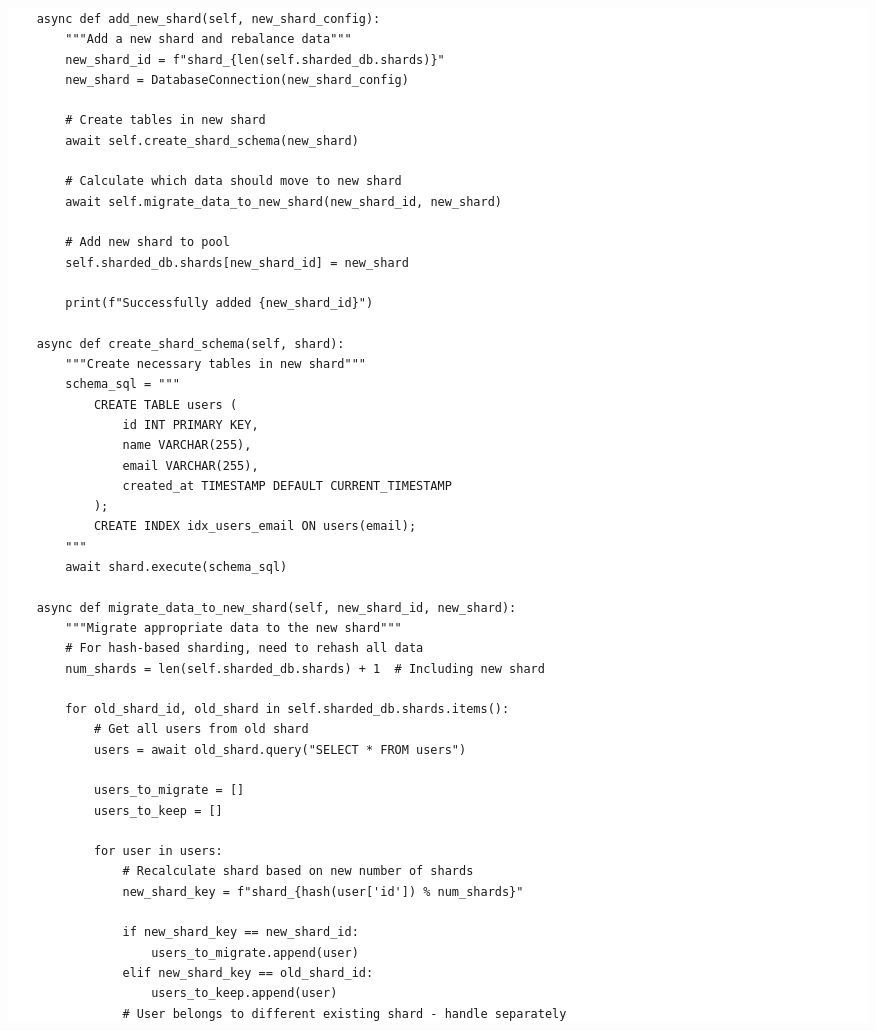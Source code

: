         async def add_new_shard(self, new_shard_config):
            """Add a new shard and rebalance data"""
            new_shard_id = f"shard_{len(self.sharded_db.shards)}"
            new_shard = DatabaseConnection(new_shard_config)
            
            # Create tables in new shard
            await self.create_shard_schema(new_shard)
            
            # Calculate which data should move to new shard
            await self.migrate_data_to_new_shard(new_shard_id, new_shard)
            
            # Add new shard to pool
            self.sharded_db.shards[new_shard_id] = new_shard
            
            print(f"Successfully added {new_shard_id}")
        
        async def create_shard_schema(self, shard):
            """Create necessary tables in new shard"""
            schema_sql = """
                CREATE TABLE users (
                    id INT PRIMARY KEY,
                    name VARCHAR(255),
                    email VARCHAR(255),
                    created_at TIMESTAMP DEFAULT CURRENT_TIMESTAMP
                );
                CREATE INDEX idx_users_email ON users(email);
            """
            await shard.execute(schema_sql)
        
        async def migrate_data_to_new_shard(self, new_shard_id, new_shard):
            """Migrate appropriate data to the new shard"""
            # For hash-based sharding, need to rehash all data
            num_shards = len(self.sharded_db.shards) + 1  # Including new shard
            
            for old_shard_id, old_shard in self.sharded_db.shards.items():
                # Get all users from old shard
                users = await old_shard.query("SELECT * FROM users")
                
                users_to_migrate = []
                users_to_keep = []
                
                for user in users:
                    # Recalculate shard based on new number of shards
                    new_shard_key = f"shard_{hash(user['id']) % num_shards}"
                    
                    if new_shard_key == new_shard_id:
                        users_to_migrate.append(user)
                    elif new_shard_key == old_shard_id:
                        users_to_keep.append(user)
                    # User belongs to different existing shard - handle separately
                